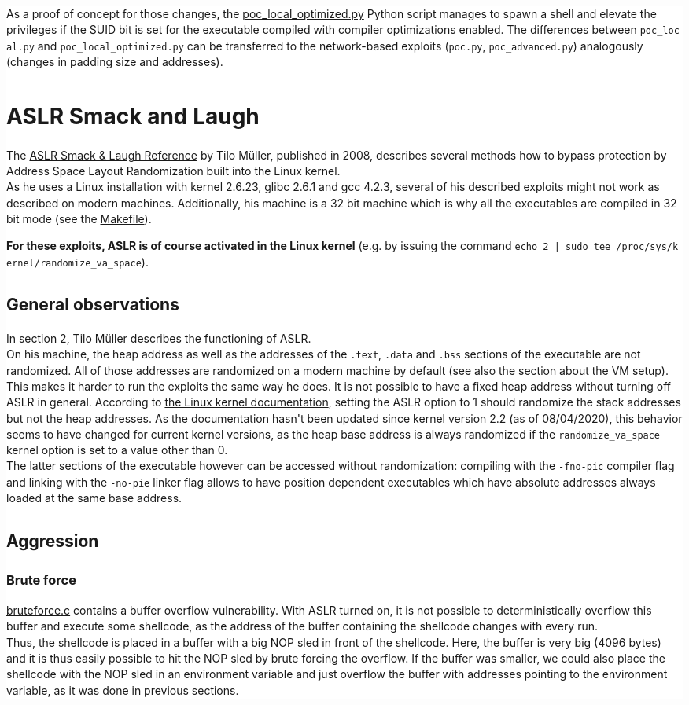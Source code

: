 As a proof of concept for those changes, the [poc_local_optimized.py](./64bit%20Stack%20smashing%20-%20superkojiman/poc_local_optimized.py) Python script manages to spawn a shell and elevate the privileges if the SUID bit is set for the executable compiled with compiler optimizations enabled.
The differences between `poc_local.py` and `poc_local_optimized.py` can be transferred to the network-based exploits (`poc.py`, `poc_advanced.py`) analogously (changes in padding size and addresses).

# ASLR Smack and Laugh

The [ASLR Smack & Laugh Reference](ttps://api.semanticscholar.org/CorpusID:16401261) by Tilo Müller, published in 2008, describes several methods how to bypass protection by Address Space Layout Randomization built into the Linux kernel.   
As he uses a Linux installation with kernel 2.6.23, glibc 2.6.1 and gcc 4.2.3, several of his described exploits might not work as described on modern machines.
Additionally, his machine is a 32 bit machine which is why all the executables are compiled in 32 bit mode (see the [Makefile](./ASLR%20Smack%20and%20Laugh%20reference%20-%20Tilo%20Mueller/Makefile)).

__For these exploits, ASLR is of course activated in the Linux kernel__ (e.g. by issuing the command `echo 2 | sudo tee /proc/sys/kernel/randomize_va_space`).

## General observations

In section 2, Tilo Müller describes the functioning of ASLR.   
On his machine, the heap address as well as the addresses of the `.text`, `.data` and `.bss` sections of the executable are not randomized.
All of those addresses are randomized on a modern machine by default (see also the [section about the VM setup](#virtual-machine-setup)).
This makes it harder to run the exploits the same way he does.
It is not possible to have a fixed heap address without turning off ASLR in general.
According to [the Linux kernel documentation](https://www.kernel.org/doc/html/latest/admin-guide/sysctl/kernel.html), setting the ASLR option to 1 should randomize the stack addresses but not the heap addresses.
As the documentation hasn't been updated since kernel version 2.2 (as of 08/04/2020), this behavior seems to have changed for current kernel versions, as the heap base address is always randomized if the `randomize_va_space` kernel option is set to a value other than 0.   
The latter sections of the executable however can be accessed without randomization: compiling with the `-fno-pic` compiler flag and linking with the `-no-pie` linker flag allows to have position dependent executables which have absolute addresses always loaded at the same base address.

## Aggression

### Brute force

[bruteforce.c](./ASLR%20Smack%20and%20Laugh%20reference%20-%20Tilo%20Mueller/bruteforce.c) contains a buffer overflow vulnerability.
With ASLR turned on, it is not possible to deterministically overflow this buffer and execute some shellcode, as the address of the buffer containing the shellcode changes with every run.   
Thus, the shellcode is placed in a buffer with a big NOP sled in front of the shellcode.
Here, the buffer is very big (4096 bytes) and it is thus easily possible to hit the NOP sled by brute forcing the overflow.
If the buffer was smaller, we could also place the shellcode with the NOP sled in an environment variable and just overflow the buffer with addresses pointing to the environment variable, as it was done in previous sections.
